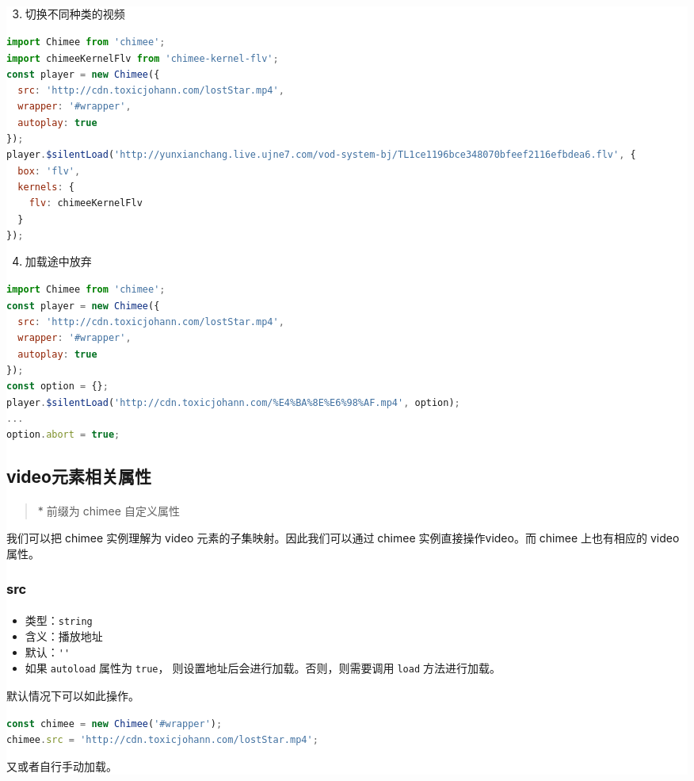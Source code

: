 3. 切换不同种类的视频

```javascript
import Chimee from 'chimee';
import chimeeKernelFlv from 'chimee-kernel-flv';
const player = new Chimee({
  src: 'http://cdn.toxicjohann.com/lostStar.mp4',
  wrapper: '#wrapper',
  autoplay: true
});
player.$silentLoad('http://yunxianchang.live.ujne7.com/vod-system-bj/TL1ce1196bce348070bfeef2116efbdea6.flv', {
  box: 'flv',
  kernels: {
    flv: chimeeKernelFlv
  }
});
```

4. 加载途中放弃

```javascript
import Chimee from 'chimee';
const player = new Chimee({
  src: 'http://cdn.toxicjohann.com/lostStar.mp4',
  wrapper: '#wrapper',
  autoplay: true
});
const option = {};
player.$silentLoad('http://cdn.toxicjohann.com/%E4%BA%8E%E6%98%AF.mp4', option);
...
option.abort = true;
```

## video元素相关属性

> \* 前缀为 chimee 自定义属性

我们可以把 chimee 实例理解为 video 元素的子集映射。因此我们可以通过 chimee 实例直接操作video。而 chimee 上也有相应的 video 属性。

### src

- 类型：`string`
- 含义：播放地址
- 默认：`''`
- 如果 `autoload` 属性为 `true`， 则设置地址后会进行加载。否则，则需要调用 `load` 方法进行加载。

默认情况下可以如此操作。

```javascript
const chimee = new Chimee('#wrapper');
chimee.src = 'http://cdn.toxicjohann.com/lostStar.mp4';
```

又或者自行手动加载。
